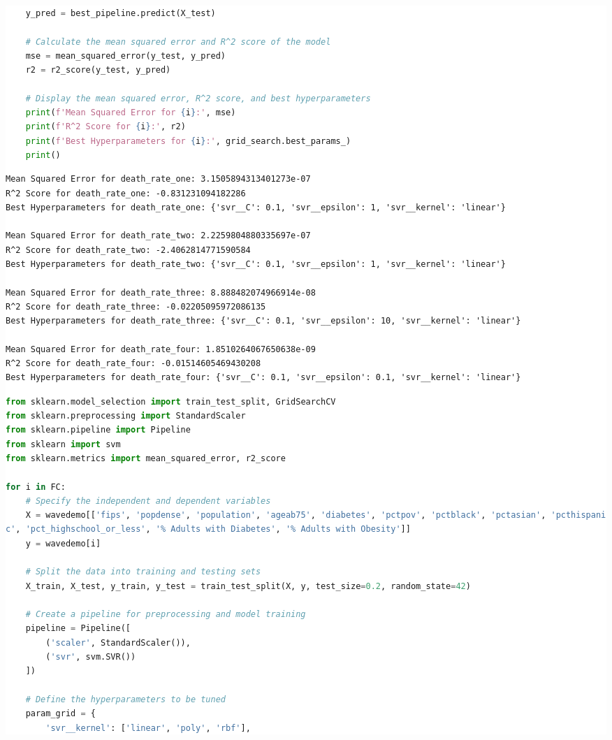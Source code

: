 ```python
    y_pred = best_pipeline.predict(X_test)

    # Calculate the mean squared error and R^2 score of the model
    mse = mean_squared_error(y_test, y_pred)
    r2 = r2_score(y_test, y_pred)

    # Display the mean squared error, R^2 score, and best hyperparameters
    print(f'Mean Squared Error for {i}:', mse)
    print(f'R^2 Score for {i}:', r2)
    print(f'Best Hyperparameters for {i}:', grid_search.best_params_)
    print()

```

    Mean Squared Error for death_rate_one: 3.1505894313401273e-07
    R^2 Score for death_rate_one: -0.831231094182286
    Best Hyperparameters for death_rate_one: {'svr__C': 0.1, 'svr__epsilon': 1, 'svr__kernel': 'linear'}
    
    Mean Squared Error for death_rate_two: 2.2259804880335697e-07
    R^2 Score for death_rate_two: -2.4062814771590584
    Best Hyperparameters for death_rate_two: {'svr__C': 0.1, 'svr__epsilon': 1, 'svr__kernel': 'linear'}
    
    Mean Squared Error for death_rate_three: 8.888482074966914e-08
    R^2 Score for death_rate_three: -0.02205095972086135
    Best Hyperparameters for death_rate_three: {'svr__C': 0.1, 'svr__epsilon': 10, 'svr__kernel': 'linear'}
    
    Mean Squared Error for death_rate_four: 1.8510264067650638e-09
    R^2 Score for death_rate_four: -0.01514605469430208
    Best Hyperparameters for death_rate_four: {'svr__C': 0.1, 'svr__epsilon': 0.1, 'svr__kernel': 'linear'}
    
    


```python

```


```python
from sklearn.model_selection import train_test_split, GridSearchCV
from sklearn.preprocessing import StandardScaler
from sklearn.pipeline import Pipeline
from sklearn import svm
from sklearn.metrics import mean_squared_error, r2_score

for i in FC:
    # Specify the independent and dependent variables
    X = wavedemo[['fips', 'popdense', 'population', 'ageab75', 'diabetes', 'pctpov', 'pctblack', 'pctasian', 'pcthispanic', 'pct_highschool_or_less', '% Adults with Diabetes', '% Adults with Obesity']]
    y = wavedemo[i]

    # Split the data into training and testing sets
    X_train, X_test, y_train, y_test = train_test_split(X, y, test_size=0.2, random_state=42)

    # Create a pipeline for preprocessing and model training
    pipeline = Pipeline([
        ('scaler', StandardScaler()),
        ('svr', svm.SVR())
    ])

    # Define the hyperparameters to be tuned
    param_grid = {
        'svr__kernel': ['linear', 'poly', 'rbf'],
```